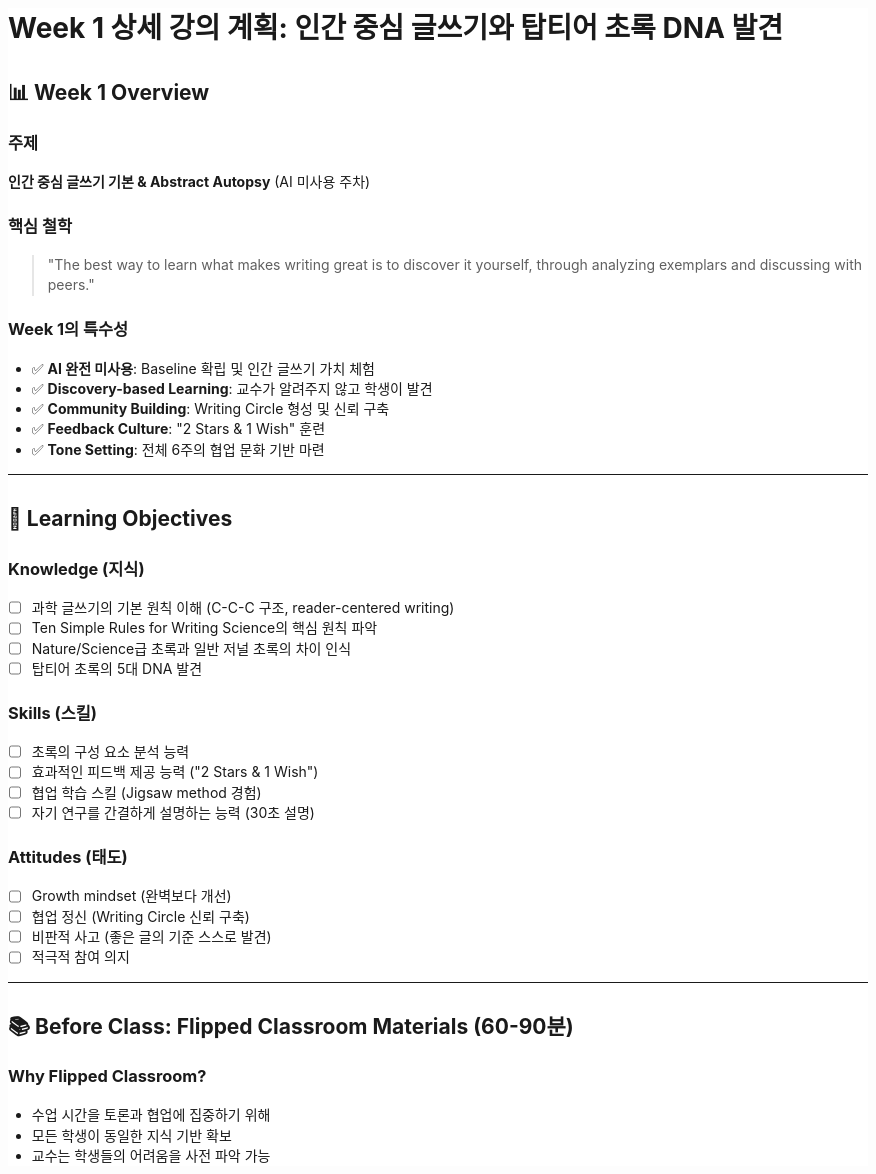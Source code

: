 # Week 1 상세 강의 계획: 인간 중심 글쓰기와 탑티어 초록 DNA 발견

## 📊 Week 1 Overview

### 주제
**인간 중심 글쓰기 기본 & Abstract Autopsy** (AI 미사용 주차)

### 핵심 철학
> "The best way to learn what makes writing great is to discover it yourself,
> through analyzing exemplars and discussing with peers."

### Week 1의 특수성
- ✅ **AI 완전 미사용**: Baseline 확립 및 인간 글쓰기 가치 체험
- ✅ **Discovery-based Learning**: 교수가 알려주지 않고 학생이 발견
- ✅ **Community Building**: Writing Circle 형성 및 신뢰 구축
- ✅ **Feedback Culture**: "2 Stars & 1 Wish" 훈련
- ✅ **Tone Setting**: 전체 6주의 협업 문화 기반 마련

---

## 🎯 Learning Objectives

### Knowledge (지식)
- [ ] 과학 글쓰기의 기본 원칙 이해 (C-C-C 구조, reader-centered writing)
- [ ] Ten Simple Rules for Writing Science의 핵심 원칙 파악
- [ ] Nature/Science급 초록과 일반 저널 초록의 차이 인식
- [ ] 탑티어 초록의 5대 DNA 발견

### Skills (스킬)
- [ ] 초록의 구성 요소 분석 능력
- [ ] 효과적인 피드백 제공 능력 ("2 Stars & 1 Wish")
- [ ] 협업 학습 스킬 (Jigsaw method 경험)
- [ ] 자기 연구를 간결하게 설명하는 능력 (30초 설명)

### Attitudes (태도)
- [ ] Growth mindset (완벽보다 개선)
- [ ] 협업 정신 (Writing Circle 신뢰 구축)
- [ ] 비판적 사고 (좋은 글의 기준 스스로 발견)
- [ ] 적극적 참여 의지

---

## 📚 Before Class: Flipped Classroom Materials (60-90분)

### Why Flipped Classroom?
- 수업 시간을 토론과 협업에 집중하기 위해
- 모든 학생이 동일한 지식 기반 확보
- 교수는 학생들의 어려움을 사전 파악 가능
